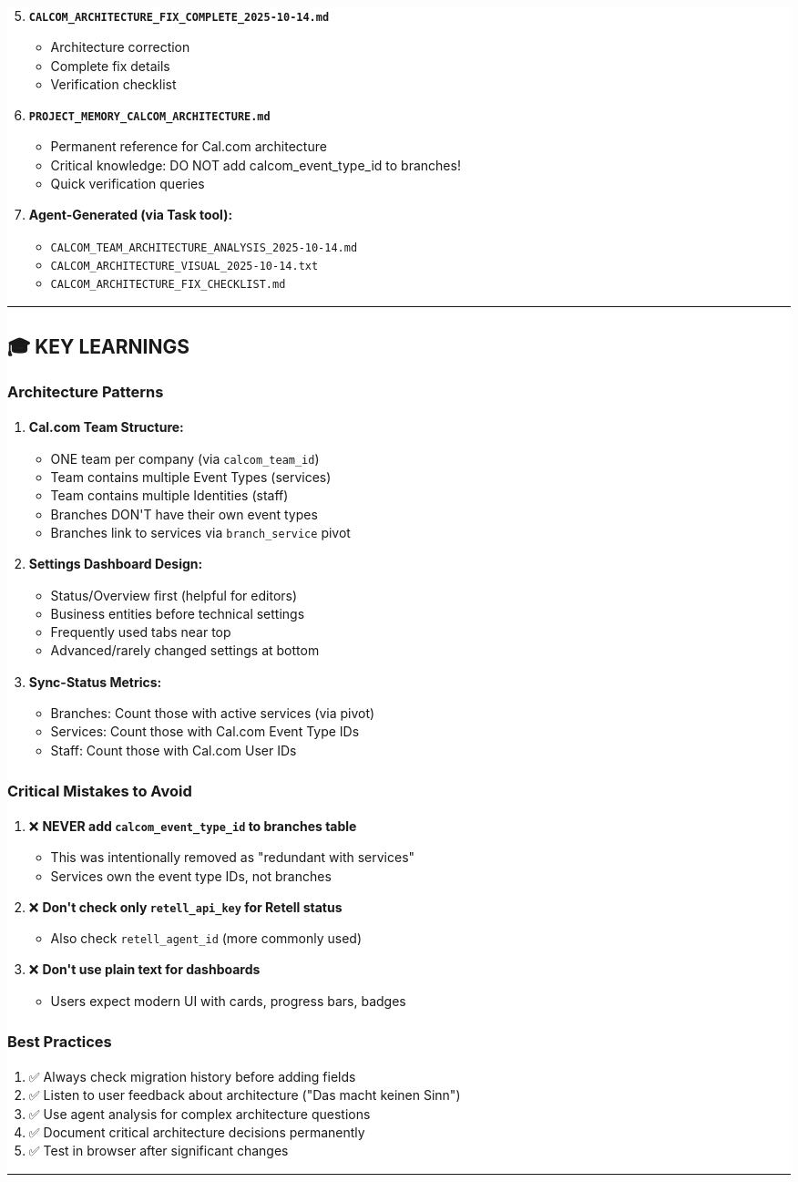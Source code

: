 5. **`CALCOM_ARCHITECTURE_FIX_COMPLETE_2025-10-14.md`**
   - Architecture correction
   - Complete fix details
   - Verification checklist

6. **`PROJECT_MEMORY_CALCOM_ARCHITECTURE.md`**
   - Permanent reference for Cal.com architecture
   - Critical knowledge: DO NOT add calcom_event_type_id to branches!
   - Quick verification queries

7. **Agent-Generated (via Task tool):**
   - `CALCOM_TEAM_ARCHITECTURE_ANALYSIS_2025-10-14.md`
   - `CALCOM_ARCHITECTURE_VISUAL_2025-10-14.txt`
   - `CALCOM_ARCHITECTURE_FIX_CHECKLIST.md`

---

## 🎓 KEY LEARNINGS

### Architecture Patterns

1. **Cal.com Team Structure:**
   - ONE team per company (via `calcom_team_id`)
   - Team contains multiple Event Types (services)
   - Team contains multiple Identities (staff)
   - Branches DON'T have their own event types
   - Branches link to services via `branch_service` pivot

2. **Settings Dashboard Design:**
   - Status/Overview first (helpful for editors)
   - Business entities before technical settings
   - Frequently used tabs near top
   - Advanced/rarely changed settings at bottom

3. **Sync-Status Metrics:**
   - Branches: Count those with active services (via pivot)
   - Services: Count those with Cal.com Event Type IDs
   - Staff: Count those with Cal.com User IDs

### Critical Mistakes to Avoid

1. ❌ **NEVER add `calcom_event_type_id` to branches table**
   - This was intentionally removed as "redundant with services"
   - Services own the event type IDs, not branches

2. ❌ **Don't check only `retell_api_key` for Retell status**
   - Also check `retell_agent_id` (more commonly used)

3. ❌ **Don't use plain text for dashboards**
   - Users expect modern UI with cards, progress bars, badges

### Best Practices

1. ✅ Always check migration history before adding fields
2. ✅ Listen to user feedback about architecture ("Das macht keinen Sinn")
3. ✅ Use agent analysis for complex architecture questions
4. ✅ Document critical architecture decisions permanently
5. ✅ Test in browser after significant changes

---